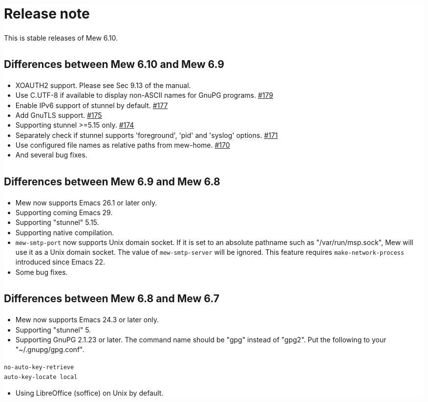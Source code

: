 # Release note

This is stable releases of Mew 6.10.

## Differences between Mew 6.10 and Mew 6.9

* XOAUTH2 support. Please see Sec 9.13 of the manual.
* Use C.UTF-8 if available to display non-ASCII names for GnuPG
  programs.
  [#179](https://github.com/kazu-yamamoto/Mew/pull/179)
* Enable IPv6 support of stunnel by default.
  [#177](https://github.com/kazu-yamamoto/Mew/pull/177)
* Add GnuTLS support.
  [#175](https://github.com/kazu-yamamoto/Mew/pull/175)
* Supporting stunnel >=5.15 only.
  [#174](https://github.com/kazu-yamamoto/Mew/pull/174)
* Separately check if stunnel supports 'foreground', 'pid' and
  'syslog' options.
  [#171](https://github.com/kazu-yamamoto/Mew/pull/170)
* Use configured file names as relative paths from mew-home.
  [#170](https://github.com/kazu-yamamoto/Mew/pull/170)
* And several bug fixes.

## Differences between Mew 6.9 and Mew 6.8

* Mew now supports Emacs 26.1 or later only.
* Supporting coming Emacs 29.
* Supporting "stunnel" 5.15.
* Supporting native compilation.
* `mew-smtp-port` now supports Unix domain socket.  If it is set to an
  absolute pathname such as "/var/run/msp.sock", Mew will use it as a
  Unix domain socket.  The value of `mew-smtp-server` will be ignored.
  This feature requires `make-network-process` introduced since Emacs
  22.
* Some bug fixes.

## Differences between Mew 6.8 and Mew 6.7

* Mew now supports Emacs 24.3 or later only.
* Supporting "stunnel" 5.
* Supporting GnuPG 2.1.23 or later.
  The command name should be "gpg" instead of "gpg2".
  Put the following to your "~/.gnupg/gpg.conf".

```
no-auto-key-retrieve
auto-key-locate local
```

* Using LibreOffice (soffice) on Unix by default.
